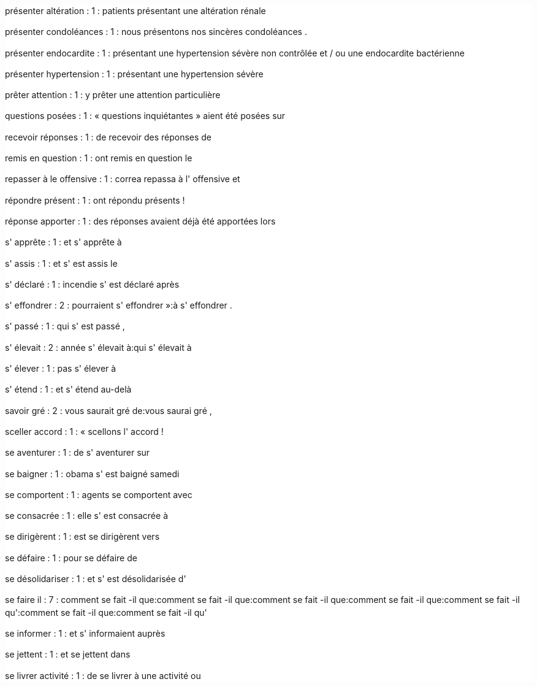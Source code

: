présenter altération : 1 : patients présentant une altération rénale

présenter condoléances : 1 : nous présentons nos sincères condoléances .

présenter endocardite : 1 : présentant une hypertension sévère non contrôlée et / ou une endocardite bactérienne

présenter hypertension : 1 : présentant une hypertension sévère

prêter attention : 1 : y prêter une attention particulière

questions posées : 1 : « questions inquiétantes » aient été posées sur

recevoir réponses : 1 : de recevoir des réponses de

remis en question : 1 : ont remis en question le

repasser à le offensive : 1 : correa repassa à l' offensive et

répondre présent : 1 : ont répondu présents !

réponse apporter : 1 : des réponses avaient déjà été apportées lors

s' apprête : 1 : et s' apprête à

s' assis : 1 : et s' est assis le

s' déclaré : 1 : incendie s' est déclaré après

s' effondrer : 2 : pourraient s' effondrer »:à s' effondrer .

s' passé : 1 : qui s' est passé ,

s' élevait : 2 : année s' élevait à:qui s' élevait à

s' élever : 1 : pas s' élever à

s' étend : 1 : et s' étend au-delà

savoir gré : 2 : vous saurait gré de:vous saurai gré ,

sceller accord : 1 : « scellons l' accord !

se aventurer : 1 : de s' aventurer sur

se baigner : 1 : obama s' est baigné samedi

se comportent : 1 : agents se comportent avec

se consacrée : 1 : elle s' est consacrée à

se dirigèrent : 1 : est se dirigèrent vers

se défaire : 1 : pour se défaire de

se désolidariser : 1 : et s' est désolidarisée d'

se faire il : 7 : comment se fait -il que:comment se fait -il que:comment se fait -il que:comment se fait -il que:comment se fait -il qu':comment se fait -il que:comment se fait -il qu'

se informer : 1 : et s' informaient auprès

se jettent : 1 : et se jettent dans

se livrer activité : 1 : de se livrer à une activité ou

